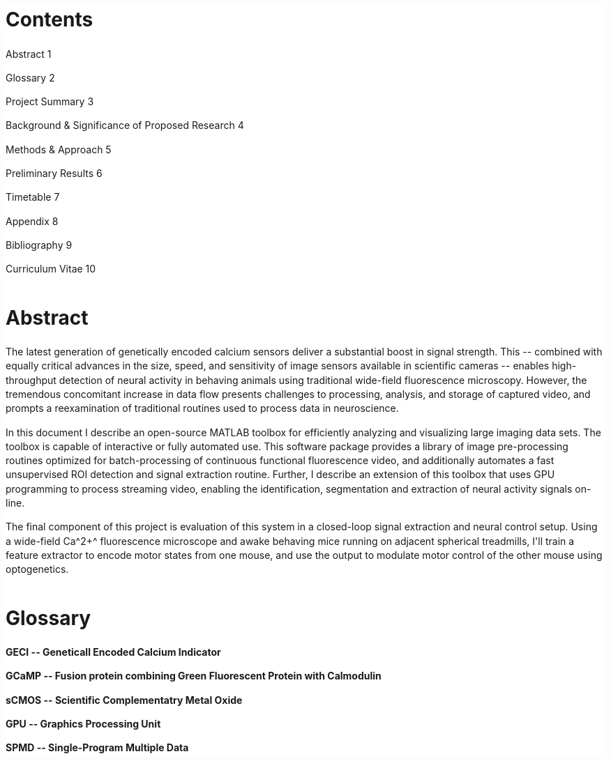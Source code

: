 # Contents

Abstract 1

Glossary 2

Project Summary 3

Background & Significance of Proposed Research 4

Methods & Approach 5

Preliminary Results 6

Timetable 7

Appendix 8

Bibliography 9

Curriculum Vitae 10

# Abstract

The latest generation of genetically encoded calcium sensors deliver a substantial boost in signal strength. This -- combined with equally critical advances in the size, speed, and sensitivity of image sensors available in scientific cameras -- enables high-throughput detection of neural activity in behaving animals using traditional wide-field fluorescence microscopy. However, the tremendous concomitant increase in data flow presents challenges to processing, analysis, and storage of captured video, and prompts a reexamination of traditional routines used to process data in neuroscience.

In this document I describe an open-source MATLAB toolbox for efficiently analyzing and visualizing large imaging data sets. The toolbox is capable of interactive or fully automated use. This software package provides a library of image pre-processing routines optimized for batch-processing of continuous functional fluorescence video, and additionally automates a fast unsupervised ROI detection and signal extraction routine. Further, I describe an extension of this toolbox that uses GPU programming to process streaming video, enabling the identification, segmentation and extraction of neural activity signals on-line.

The final component of this project is evaluation of this system in a closed-loop signal extraction and neural control setup. Using a wide-field Ca^2+^ fluorescence microscope and awake behaving mice running on adjacent spherical treadmills, I'll train a feature extractor to encode motor states from one mouse, and use the output to modulate motor control of the other mouse using optogenetics.

# Glossary

**GECI -- Geneticall Encoded Calcium Indicator**

**GCaMP -- Fusion protein combining Green Fluorescent Protein with Calmodulin**

**sCMOS -- Scientific Complementatry Metal Oxide**

**GPU -- Graphics Processing Unit**

**SPMD -- Single-Program Multiple Data**
